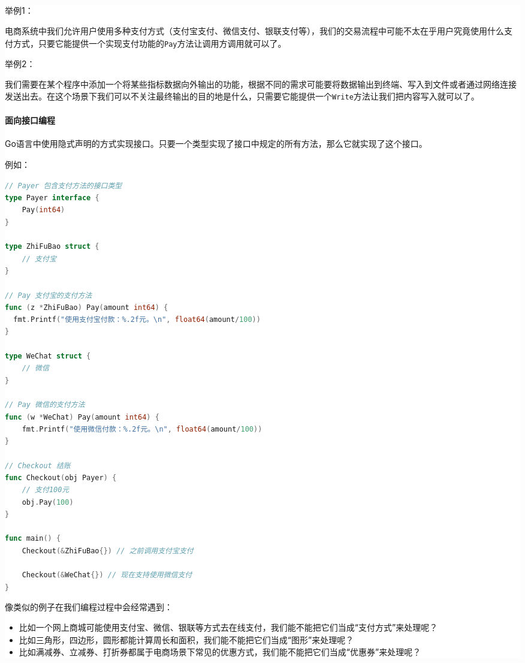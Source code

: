 举例1：

电商系统中我们允许用户使用多种支付方式（支付宝支付、微信支付、银联支付等），我们的交易流程中可能不太在乎用户究竟使用什么支付方式，只要它能提供一个实现支付功能的`Pay`方法让调用方调用就可以了。

举例2：

我们需要在某个程序中添加一个将某些指标数据向外输出的功能，根据不同的需求可能要将数据输出到终端、写入到文件或者通过网络连接发送出去。在这个场景下我们可以不关注最终输出的目的地是什么，只需要它能提供一个`Write`方法让我们把内容写入就可以了。

#### **面向接口编程**

Go语言中使用隐式声明的方式实现接口。只要一个类型实现了接口中规定的所有方法，那么它就实现了这个接口。

例如：

```go
// Payer 包含支付方法的接口类型
type Payer interface {
	Pay(int64)
}

type ZhiFuBao struct {
	// 支付宝
}

// Pay 支付宝的支付方法
func (z *ZhiFuBao) Pay(amount int64) {
  fmt.Printf("使用支付宝付款：%.2f元。\n", float64(amount/100))
}

type WeChat struct {
	// 微信
}

// Pay 微信的支付方法
func (w *WeChat) Pay(amount int64) {
	fmt.Printf("使用微信付款：%.2f元。\n", float64(amount/100))
}

// Checkout 结账
func Checkout(obj Payer) {
	// 支付100元
	obj.Pay(100)
}

func main() {
	Checkout(&ZhiFuBao{}) // 之前调用支付宝支付

	Checkout(&WeChat{}) // 现在支持使用微信支付
}
```

像类似的例子在我们编程过程中会经常遇到：

- 比如一个网上商城可能使用支付宝、微信、银联等方式去在线支付，我们能不能把它们当成“支付方式”来处理呢？
- 比如三角形，四边形，圆形都能计算周长和面积，我们能不能把它们当成“图形”来处理呢？
- 比如满减券、立减券、打折券都属于电商场景下常见的优惠方式，我们能不能把它们当成“优惠券”来处理呢？
